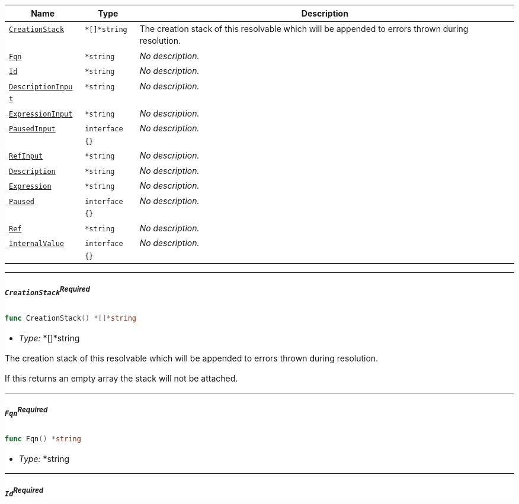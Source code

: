 | **Name** | **Type** | **Description** |
| --- | --- | --- |
| <code><a href="#@cdktf/provider-cloudflare.firewallRule.FirewallRuleFilterOutputReference.property.creationStack">CreationStack</a></code> | <code>*[]*string</code> | The creation stack of this resolvable which will be appended to errors thrown during resolution. |
| <code><a href="#@cdktf/provider-cloudflare.firewallRule.FirewallRuleFilterOutputReference.property.fqn">Fqn</a></code> | <code>*string</code> | *No description.* |
| <code><a href="#@cdktf/provider-cloudflare.firewallRule.FirewallRuleFilterOutputReference.property.id">Id</a></code> | <code>*string</code> | *No description.* |
| <code><a href="#@cdktf/provider-cloudflare.firewallRule.FirewallRuleFilterOutputReference.property.descriptionInput">DescriptionInput</a></code> | <code>*string</code> | *No description.* |
| <code><a href="#@cdktf/provider-cloudflare.firewallRule.FirewallRuleFilterOutputReference.property.expressionInput">ExpressionInput</a></code> | <code>*string</code> | *No description.* |
| <code><a href="#@cdktf/provider-cloudflare.firewallRule.FirewallRuleFilterOutputReference.property.pausedInput">PausedInput</a></code> | <code>interface{}</code> | *No description.* |
| <code><a href="#@cdktf/provider-cloudflare.firewallRule.FirewallRuleFilterOutputReference.property.refInput">RefInput</a></code> | <code>*string</code> | *No description.* |
| <code><a href="#@cdktf/provider-cloudflare.firewallRule.FirewallRuleFilterOutputReference.property.description">Description</a></code> | <code>*string</code> | *No description.* |
| <code><a href="#@cdktf/provider-cloudflare.firewallRule.FirewallRuleFilterOutputReference.property.expression">Expression</a></code> | <code>*string</code> | *No description.* |
| <code><a href="#@cdktf/provider-cloudflare.firewallRule.FirewallRuleFilterOutputReference.property.paused">Paused</a></code> | <code>interface{}</code> | *No description.* |
| <code><a href="#@cdktf/provider-cloudflare.firewallRule.FirewallRuleFilterOutputReference.property.ref">Ref</a></code> | <code>*string</code> | *No description.* |
| <code><a href="#@cdktf/provider-cloudflare.firewallRule.FirewallRuleFilterOutputReference.property.internalValue">InternalValue</a></code> | <code>interface{}</code> | *No description.* |

---

##### `CreationStack`<sup>Required</sup> <a name="CreationStack" id="@cdktf/provider-cloudflare.firewallRule.FirewallRuleFilterOutputReference.property.creationStack"></a>

```go
func CreationStack() *[]*string
```

- *Type:* *[]*string

The creation stack of this resolvable which will be appended to errors thrown during resolution.

If this returns an empty array the stack will not be attached.

---

##### `Fqn`<sup>Required</sup> <a name="Fqn" id="@cdktf/provider-cloudflare.firewallRule.FirewallRuleFilterOutputReference.property.fqn"></a>

```go
func Fqn() *string
```

- *Type:* *string

---

##### `Id`<sup>Required</sup> <a name="Id" id="@cdktf/provider-cloudflare.firewallRule.FirewallRuleFilterOutputReference.property.id"></a>
